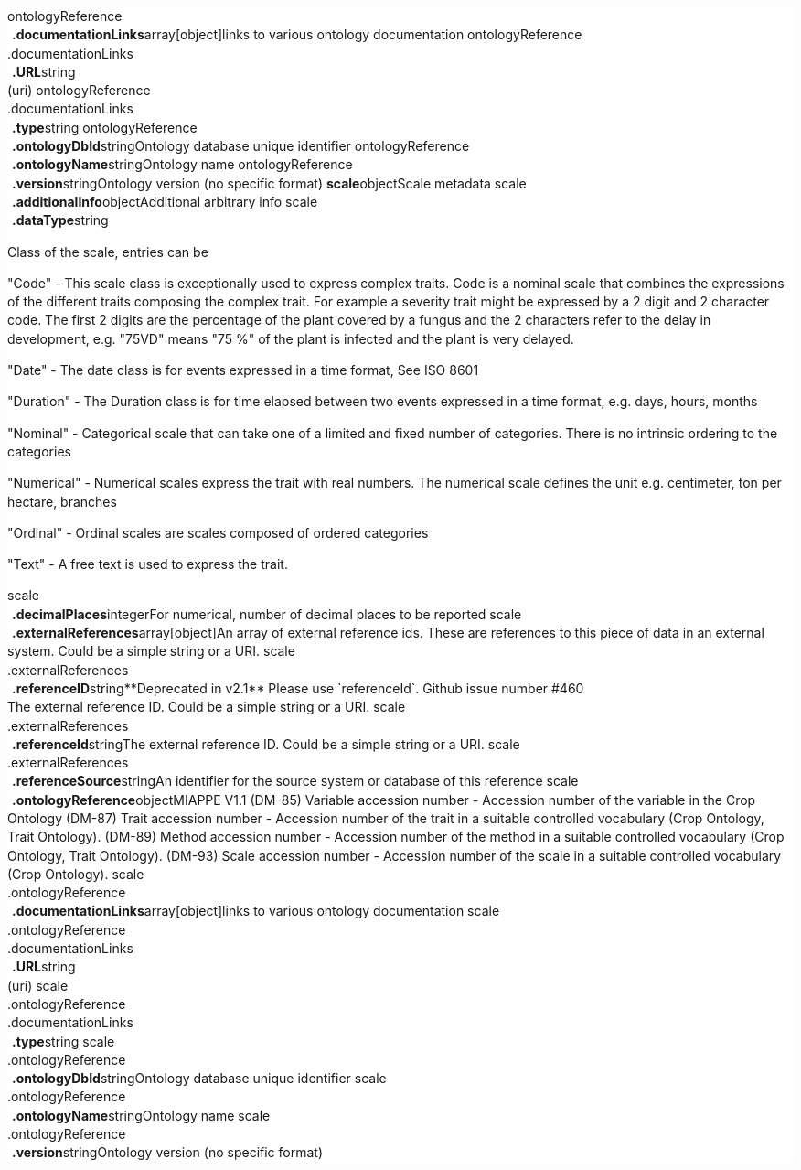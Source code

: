 <tr><td>ontologyReference<br><span style="font-weight:bold;margin-left:5px">.documentationLinks</span></td><td>array[object]</td><td>links to various ontology documentation</td></tr>
<tr><td>ontologyReference<br>.documentationLinks<br><span style="font-weight:bold;margin-left:5px">.URL</span></td><td>string<br>(uri)</td><td></td></tr>
<tr><td>ontologyReference<br>.documentationLinks<br><span style="font-weight:bold;margin-left:5px">.type</span></td><td>string</td><td></td></tr>
<tr><td>ontologyReference<br><span style="font-weight:bold;margin-left:5px">.ontologyDbId</span></td><td>string</td><td>Ontology database unique identifier</td></tr>
<tr><td>ontologyReference<br><span style="font-weight:bold;margin-left:5px">.ontologyName</span></td><td>string</td><td>Ontology name</td></tr>
<tr><td>ontologyReference<br><span style="font-weight:bold;margin-left:5px">.version</span></td><td>string</td><td>Ontology version (no specific format)</td></tr>
<tr><td><span style="font-weight:bold;">scale</span></td><td>object</td><td>Scale metadata</td></tr>
<tr><td>scale<br><span style="font-weight:bold;margin-left:5px">.additionalInfo</span></td><td>object</td><td>Additional arbitrary info</td></tr>
<tr><td>scale<br><span style="font-weight:bold;margin-left:5px">.dataType</span></td><td>string</td><td><p>Class of the scale, entries can be</p> <p>"Code" -  This scale class is exceptionally used to express complex traits. Code is a nominal scale that combines the expressions of the different traits composing the complex trait. For example a severity trait might be expressed by a 2 digit and 2 character code. The first 2 digits are the percentage of the plant covered by a fungus and the 2 characters refer to the delay in development, e.g. "75VD" means "75 %" of the plant is infected and the plant is very delayed.</p> <p>"Date" - The date class is for events expressed in a time format, See ISO 8601</p> <p>"Duration" - The Duration class is for time elapsed between two events expressed in a time format, e.g. days, hours, months</p> <p>"Nominal" - Categorical scale that can take one of a limited and fixed number of categories. There is no intrinsic ordering to the categories</p> <p>"Numerical" - Numerical scales express the trait with real numbers. The numerical scale defines the unit e.g. centimeter, ton per hectare, branches</p> <p>"Ordinal" - Ordinal scales are scales composed of ordered categories</p> <p>"Text" - A free text is used to express the trait.</p></td></tr>
<tr><td>scale<br><span style="font-weight:bold;margin-left:5px">.decimalPlaces</span></td><td>integer</td><td>For numerical, number of decimal places to be reported</td></tr>
<tr><td>scale<br><span style="font-weight:bold;margin-left:5px">.externalReferences</span></td><td>array[object]</td><td>An array of external reference ids. These are references to this piece of data in an external system. Could be a simple string or a URI.</td></tr>
<tr><td>scale<br>.externalReferences<br><span style="font-weight:bold;margin-left:5px">.referenceID</span></td><td>string</td><td>**Deprecated in v2.1** Please use `referenceId`. Github issue number #460  <br>The external reference ID. Could be a simple string or a URI.</td></tr>
<tr><td>scale<br>.externalReferences<br><span style="font-weight:bold;margin-left:5px">.referenceId</span></td><td>string</td><td>The external reference ID. Could be a simple string or a URI.</td></tr>
<tr><td>scale<br>.externalReferences<br><span style="font-weight:bold;margin-left:5px">.referenceSource</span></td><td>string</td><td>An identifier for the source system or database of this reference</td></tr>
<tr><td>scale<br><span style="font-weight:bold;margin-left:5px">.ontologyReference</span></td><td>object</td><td>MIAPPE V1.1  (DM-85) Variable accession number - Accession number of the variable in the Crop Ontology  (DM-87) Trait accession number - Accession number of the trait in a suitable controlled vocabulary (Crop Ontology, Trait Ontology).  (DM-89) Method accession number - Accession number of the method in a suitable controlled vocabulary (Crop Ontology, Trait Ontology).  (DM-93) Scale accession number - Accession number of the scale in a suitable controlled vocabulary (Crop Ontology).</td></tr>
<tr><td>scale<br>.ontologyReference<br><span style="font-weight:bold;margin-left:5px">.documentationLinks</span></td><td>array[object]</td><td>links to various ontology documentation</td></tr>
<tr><td>scale<br>.ontologyReference<br>.documentationLinks<br><span style="font-weight:bold;margin-left:5px">.URL</span></td><td>string<br>(uri)</td><td></td></tr>
<tr><td>scale<br>.ontologyReference<br>.documentationLinks<br><span style="font-weight:bold;margin-left:5px">.type</span></td><td>string</td><td></td></tr>
<tr><td>scale<br>.ontologyReference<br><span style="font-weight:bold;margin-left:5px">.ontologyDbId</span></td><td>string</td><td>Ontology database unique identifier</td></tr>
<tr><td>scale<br>.ontologyReference<br><span style="font-weight:bold;margin-left:5px">.ontologyName</span></td><td>string</td><td>Ontology name</td></tr>
<tr><td>scale<br>.ontologyReference<br><span style="font-weight:bold;margin-left:5px">.version</span></td><td>string</td><td>Ontology version (no specific format)</td></tr>